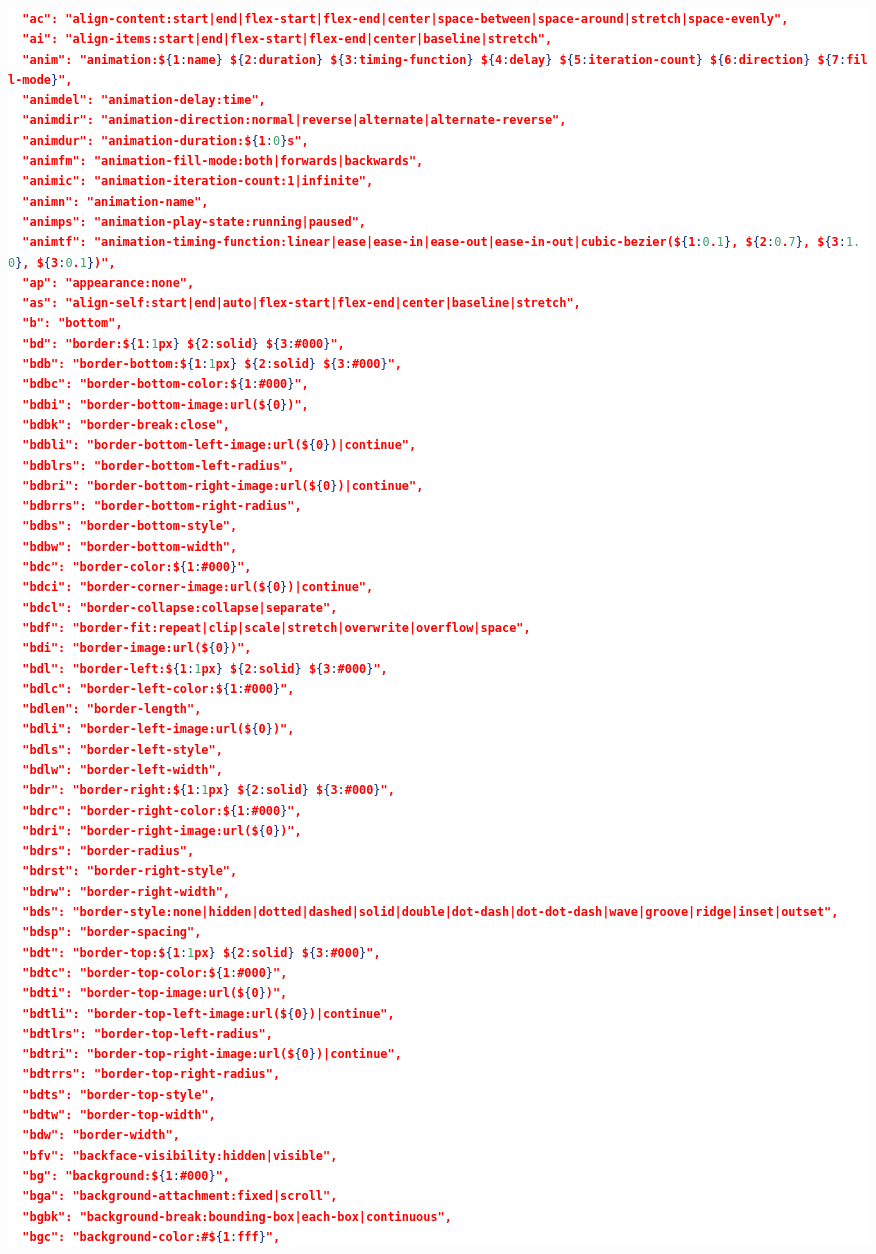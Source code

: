 ```json
  "ac": "align-content:start|end|flex-start|flex-end|center|space-between|space-around|stretch|space-evenly",
  "ai": "align-items:start|end|flex-start|flex-end|center|baseline|stretch",
  "anim": "animation:${1:name} ${2:duration} ${3:timing-function} ${4:delay} ${5:iteration-count} ${6:direction} ${7:fill-mode}",
  "animdel": "animation-delay:time",
  "animdir": "animation-direction:normal|reverse|alternate|alternate-reverse",
  "animdur": "animation-duration:${1:0}s",
  "animfm": "animation-fill-mode:both|forwards|backwards",
  "animic": "animation-iteration-count:1|infinite",
  "animn": "animation-name",
  "animps": "animation-play-state:running|paused",
  "animtf": "animation-timing-function:linear|ease|ease-in|ease-out|ease-in-out|cubic-bezier(${1:0.1}, ${2:0.7}, ${3:1.0}, ${3:0.1})",
  "ap": "appearance:none",
  "as": "align-self:start|end|auto|flex-start|flex-end|center|baseline|stretch",
  "b": "bottom",
  "bd": "border:${1:1px} ${2:solid} ${3:#000}",
  "bdb": "border-bottom:${1:1px} ${2:solid} ${3:#000}",
  "bdbc": "border-bottom-color:${1:#000}",
  "bdbi": "border-bottom-image:url(${0})",
  "bdbk": "border-break:close",
  "bdbli": "border-bottom-left-image:url(${0})|continue",
  "bdblrs": "border-bottom-left-radius",
  "bdbri": "border-bottom-right-image:url(${0})|continue",
  "bdbrrs": "border-bottom-right-radius",
  "bdbs": "border-bottom-style",
  "bdbw": "border-bottom-width",
  "bdc": "border-color:${1:#000}",
  "bdci": "border-corner-image:url(${0})|continue",
  "bdcl": "border-collapse:collapse|separate",
  "bdf": "border-fit:repeat|clip|scale|stretch|overwrite|overflow|space",
  "bdi": "border-image:url(${0})",
  "bdl": "border-left:${1:1px} ${2:solid} ${3:#000}",
  "bdlc": "border-left-color:${1:#000}",
  "bdlen": "border-length",
  "bdli": "border-left-image:url(${0})",
  "bdls": "border-left-style",
  "bdlw": "border-left-width",
  "bdr": "border-right:${1:1px} ${2:solid} ${3:#000}",
  "bdrc": "border-right-color:${1:#000}",
  "bdri": "border-right-image:url(${0})",
  "bdrs": "border-radius",
  "bdrst": "border-right-style",
  "bdrw": "border-right-width",
  "bds": "border-style:none|hidden|dotted|dashed|solid|double|dot-dash|dot-dot-dash|wave|groove|ridge|inset|outset",
  "bdsp": "border-spacing",
  "bdt": "border-top:${1:1px} ${2:solid} ${3:#000}",
  "bdtc": "border-top-color:${1:#000}",
  "bdti": "border-top-image:url(${0})",
  "bdtli": "border-top-left-image:url(${0})|continue",
  "bdtlrs": "border-top-left-radius",
  "bdtri": "border-top-right-image:url(${0})|continue",
  "bdtrrs": "border-top-right-radius",
  "bdts": "border-top-style",
  "bdtw": "border-top-width",
  "bdw": "border-width",
  "bfv": "backface-visibility:hidden|visible",
  "bg": "background:${1:#000}",
  "bga": "background-attachment:fixed|scroll",
  "bgbk": "background-break:bounding-box|each-box|continuous",
  "bgc": "background-color:#${1:fff}",
```